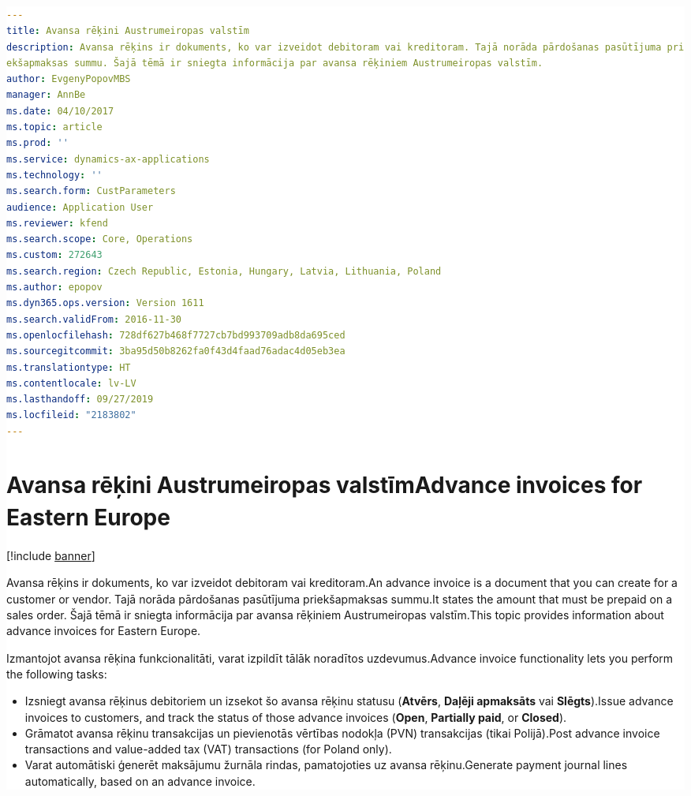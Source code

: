 ```yaml
---
title: Avansa rēķini Austrumeiropas valstīm
description: Avansa rēķins ir dokuments, ko var izveidot debitoram vai kreditoram. Tajā norāda pārdošanas pasūtījuma priekšapmaksas summu. Šajā tēmā ir sniegta informācija par avansa rēķiniem Austrumeiropas valstīm.
author: EvgenyPopovMBS
manager: AnnBe
ms.date: 04/10/2017
ms.topic: article
ms.prod: ''
ms.service: dynamics-ax-applications
ms.technology: ''
ms.search.form: CustParameters
audience: Application User
ms.reviewer: kfend
ms.search.scope: Core, Operations
ms.custom: 272643
ms.search.region: Czech Republic, Estonia, Hungary, Latvia, Lithuania, Poland
ms.author: epopov
ms.dyn365.ops.version: Version 1611
ms.search.validFrom: 2016-11-30
ms.openlocfilehash: 728df627b468f7727cb7bd993709adb8da695ced
ms.sourcegitcommit: 3ba95d50b8262fa0f43d4faad76adac4d05eb3ea
ms.translationtype: HT
ms.contentlocale: lv-LV
ms.lasthandoff: 09/27/2019
ms.locfileid: "2183802"
---
```

# <a name="advance-invoices-for-eastern-europe"></a><span data-ttu-id="e3d00-105">Avansa rēķini Austrumeiropas valstīm</span><span class="sxs-lookup"><span data-stu-id="e3d00-105">Advance invoices for Eastern Europe</span></span>

[!include [banner](../includes/banner.md)]

<span data-ttu-id="e3d00-106">Avansa rēķins ir dokuments, ko var izveidot debitoram vai kreditoram.</span><span class="sxs-lookup"><span data-stu-id="e3d00-106">An advance invoice is a document that you can create for a customer or vendor.</span></span> <span data-ttu-id="e3d00-107">Tajā norāda pārdošanas pasūtījuma priekšapmaksas summu.</span><span class="sxs-lookup"><span data-stu-id="e3d00-107">It states the amount that must be prepaid on a sales order.</span></span> <span data-ttu-id="e3d00-108">Šajā tēmā ir sniegta informācija par avansa rēķiniem Austrumeiropas valstīm.</span><span class="sxs-lookup"><span data-stu-id="e3d00-108">This topic provides information about advance invoices for Eastern Europe.</span></span>

<span data-ttu-id="e3d00-109">Izmantojot avansa rēķina funkcionalitāti, varat izpildīt tālāk noradītos uzdevumus.</span><span class="sxs-lookup"><span data-stu-id="e3d00-109">Advance invoice functionality lets you perform the following tasks:</span></span>

-   <span data-ttu-id="e3d00-110">Izsniegt avansa rēķinus debitoriem un izsekot šo avansa rēķinu statusu (**Atvērs**, **Daļēji apmaksāts** vai **Slēgts**).</span><span class="sxs-lookup"><span data-stu-id="e3d00-110">Issue advance invoices to customers, and track the status of those advance invoices (**Open**, **Partially paid**, or **Closed**).</span></span>
-   <span data-ttu-id="e3d00-111">Grāmatot avansa rēķinu transakcijas un pievienotās vērtības nodokļa (PVN) transakcijas (tikai Polijā).</span><span class="sxs-lookup"><span data-stu-id="e3d00-111">Post advance invoice transactions and value-added tax (VAT) transactions (for Poland only).</span></span>
-   <span data-ttu-id="e3d00-112">Varat automātiski ģenerēt maksājumu žurnāla rindas, pamatojoties uz avansa rēķinu.</span><span class="sxs-lookup"><span data-stu-id="e3d00-112">Generate payment journal lines automatically, based on an advance invoice.</span></span>
